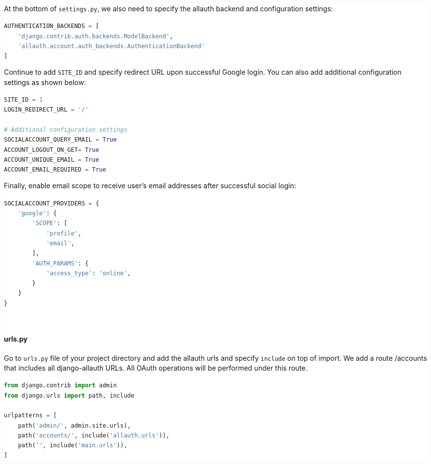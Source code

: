 At the bottom of `settings.py`, we also need to specify the allauth backend and configuration settings:

```python
AUTHENTICATION_BACKENDS = [
    'django.contrib.auth.backends.ModelBackend',
    'allauth.account.auth_backends.AuthenticationBackend'
]
```

Continue to add `SITE_ID` and specify redirect URL upon successful Google login. You can also add additional configuration settings as shown below:

```python
SITE_ID = 1
LOGIN_REDIRECT_URL = '/'

# Additional configuration settings
SOCIALACCOUNT_QUERY_EMAIL = True
ACCOUNT_LOGOUT_ON_GET= True
ACCOUNT_UNIQUE_EMAIL = True
ACCOUNT_EMAIL_REQUIRED = True
```

Finally, enable email scope to receive user’s email addresses after successful social login:

```python
SOCIALACCOUNT_PROVIDERS = {
    'google': {
        'SCOPE': [
            'profile',
            'email',
        ],
        'AUTH_PARAMS': {
            'access_type': 'online',
        }
    }
}
```

<br>

#### urls.py

Go to `urls.py` file of your project directory and add the allauth urls and specify `include` on top of import. We add a route /accounts that includes all django-allauth URLs. All OAuth operations will be performed under this route. 

```python
from django.contrib import admin
from django.urls import path, include

urlpatterns = [
    path('admin/', admin.site.urls),
    path('accounts/', include('allauth.urls')),
    path('', include('main.urls')),
]
```
